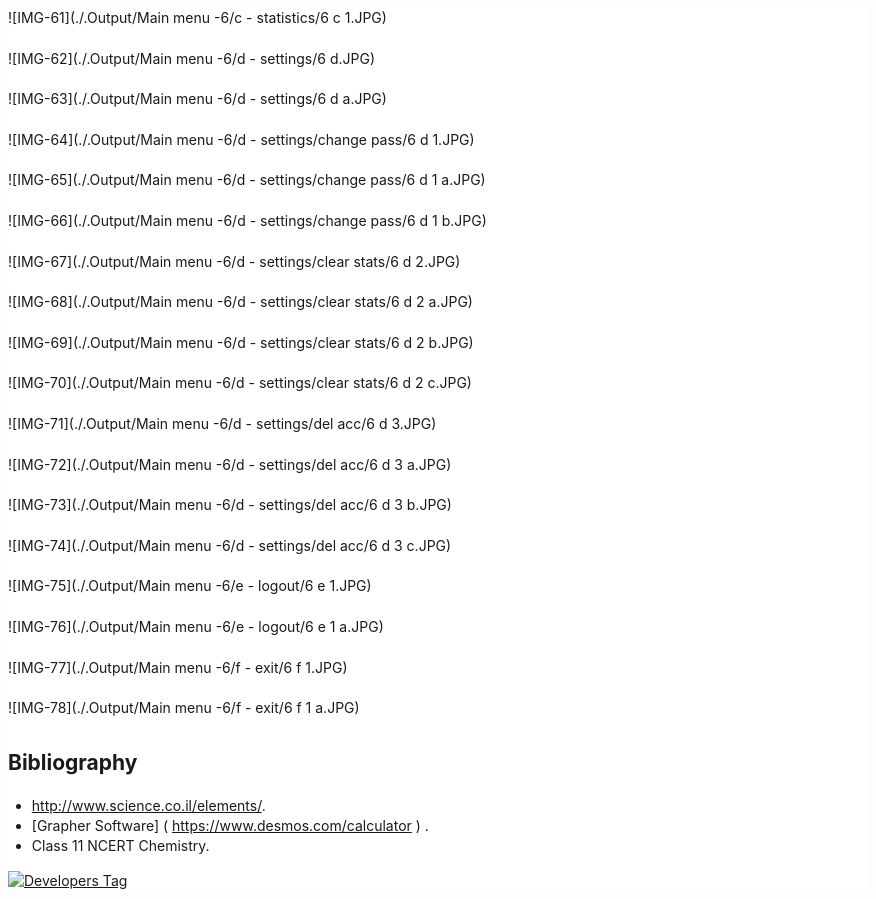 ![IMG-61](./.Output/Main menu -6/c - statistics/6 c 1.JPG)<br><br>
![IMG-62](./.Output/Main menu -6/d - settings/6 d.JPG)<br><br>
![IMG-63](./.Output/Main menu -6/d - settings/6 d a.JPG)<br><br>
![IMG-64](./.Output/Main menu -6/d - settings/change pass/6 d 1.JPG)<br><br>
![IMG-65](./.Output/Main menu -6/d - settings/change pass/6 d 1 a.JPG)<br><br>
![IMG-66](./.Output/Main menu -6/d - settings/change pass/6 d 1 b.JPG)<br><br>
![IMG-67](./.Output/Main menu -6/d - settings/clear stats/6 d 2.JPG)<br><br>
![IMG-68](./.Output/Main menu -6/d - settings/clear stats/6 d 2 a.JPG)<br><br>
![IMG-69](./.Output/Main menu -6/d - settings/clear stats/6 d 2 b.JPG)<br><br>
![IMG-70](./.Output/Main menu -6/d - settings/clear stats/6 d 2 c.JPG)<br><br>
![IMG-71](./.Output/Main menu -6/d - settings/del acc/6 d 3.JPG)<br><br>
![IMG-72](./.Output/Main menu -6/d - settings/del acc/6 d 3 a.JPG)<br><br>
![IMG-73](./.Output/Main menu -6/d - settings/del acc/6 d 3 b.JPG)<br><br>
![IMG-74](./.Output/Main menu -6/d - settings/del acc/6 d 3 c.JPG)<br><br>
![IMG-75](./.Output/Main menu -6/e - logout/6 e 1.JPG)<br><br>
![IMG-76](./.Output/Main menu -6/e - logout/6 e 1 a.JPG)<br><br>
![IMG-77](./.Output/Main menu -6/f - exit/6 f 1.JPG)<br><br>
![IMG-78](./.Output/Main menu -6/f - exit/6 f 1 a.JPG)<br>

## Bibliography
- http://www.science.co.il/elements/.
- [Grapher Software] ( https://www.desmos.com/calculator ) .
- Class 11 NCERT Chemistry.<br>

[![Developers Tag]( https://img.shields.io/badge/Developer-shashank3199-red.svg ) ]( https://github.com/shashank3199 )
